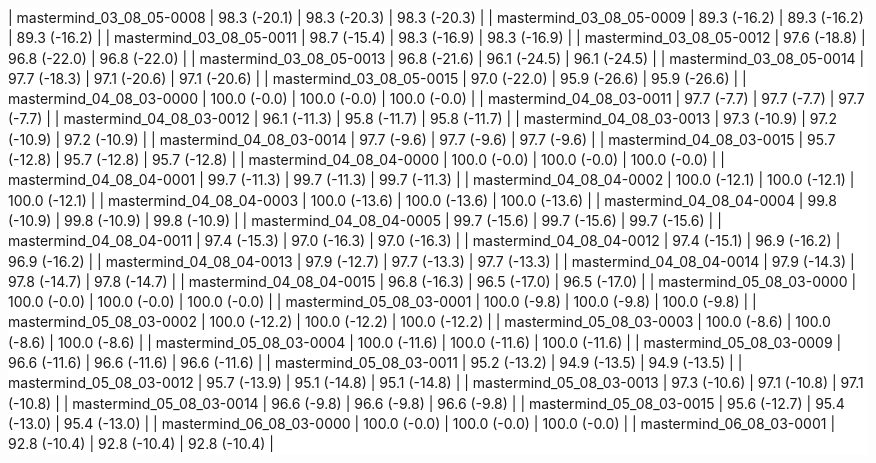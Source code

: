 | mastermind_03_08_05-0008 | 98.3 (-20.1)  | 98.3 (-20.3)  | 98.3 (-20.3)  |
| mastermind_03_08_05-0009 | 89.3 (-16.2)  | 89.3 (-16.2)  | 89.3 (-16.2)  |
| mastermind_03_08_05-0011 | 98.7 (-15.4)  | 98.3 (-16.9)  | 98.3 (-16.9)  |
| mastermind_03_08_05-0012 | 97.6 (-18.8)  | 96.8 (-22.0)  | 96.8 (-22.0)  |
| mastermind_03_08_05-0013 | 96.8 (-21.6)  | 96.1 (-24.5)  | 96.1 (-24.5)  |
| mastermind_03_08_05-0014 | 97.7 (-18.3)  | 97.1 (-20.6)  | 97.1 (-20.6)  |
| mastermind_03_08_05-0015 | 97.0 (-22.0)  | 95.9 (-26.6)  | 95.9 (-26.6)  |
| mastermind_04_08_03-0000 | 100.0 (-0.0)  | 100.0 (-0.0)  | 100.0 (-0.0)  |
| mastermind_04_08_03-0011 | 97.7 (-7.7)   | 97.7 (-7.7)   | 97.7 (-7.7)   |
| mastermind_04_08_03-0012 | 96.1 (-11.3)  | 95.8 (-11.7)  | 95.8 (-11.7)  |
| mastermind_04_08_03-0013 | 97.3 (-10.9)  | 97.2 (-10.9)  | 97.2 (-10.9)  |
| mastermind_04_08_03-0014 | 97.7 (-9.6)   | 97.7 (-9.6)   | 97.7 (-9.6)   |
| mastermind_04_08_03-0015 | 95.7 (-12.8)  | 95.7 (-12.8)  | 95.7 (-12.8)  |
| mastermind_04_08_04-0000 | 100.0 (-0.0)  | 100.0 (-0.0)  | 100.0 (-0.0)  |
| mastermind_04_08_04-0001 | 99.7 (-11.3)  | 99.7 (-11.3)  | 99.7 (-11.3)  |
| mastermind_04_08_04-0002 | 100.0 (-12.1) | 100.0 (-12.1) | 100.0 (-12.1) |
| mastermind_04_08_04-0003 | 100.0 (-13.6) | 100.0 (-13.6) | 100.0 (-13.6) |
| mastermind_04_08_04-0004 | 99.8 (-10.9)  | 99.8 (-10.9)  | 99.8 (-10.9)  |
| mastermind_04_08_04-0005 | 99.7 (-15.6)  | 99.7 (-15.6)  | 99.7 (-15.6)  |
| mastermind_04_08_04-0011 | 97.4 (-15.3)  | 97.0 (-16.3)  | 97.0 (-16.3)  |
| mastermind_04_08_04-0012 | 97.4 (-15.1)  | 96.9 (-16.2)  | 96.9 (-16.2)  |
| mastermind_04_08_04-0013 | 97.9 (-12.7)  | 97.7 (-13.3)  | 97.7 (-13.3)  |
| mastermind_04_08_04-0014 | 97.9 (-14.3)  | 97.8 (-14.7)  | 97.8 (-14.7)  |
| mastermind_04_08_04-0015 | 96.8 (-16.3)  | 96.5 (-17.0)  | 96.5 (-17.0)  |
| mastermind_05_08_03-0000 | 100.0 (-0.0)  | 100.0 (-0.0)  | 100.0 (-0.0)  |
| mastermind_05_08_03-0001 | 100.0 (-9.8)  | 100.0 (-9.8)  | 100.0 (-9.8)  |
| mastermind_05_08_03-0002 | 100.0 (-12.2) | 100.0 (-12.2) | 100.0 (-12.2) |
| mastermind_05_08_03-0003 | 100.0 (-8.6)  | 100.0 (-8.6)  | 100.0 (-8.6)  |
| mastermind_05_08_03-0004 | 100.0 (-11.6) | 100.0 (-11.6) | 100.0 (-11.6) |
| mastermind_05_08_03-0009 | 96.6 (-11.6)  | 96.6 (-11.6)  | 96.6 (-11.6)  |
| mastermind_05_08_03-0011 | 95.2 (-13.2)  | 94.9 (-13.5)  | 94.9 (-13.5)  |
| mastermind_05_08_03-0012 | 95.7 (-13.9)  | 95.1 (-14.8)  | 95.1 (-14.8)  |
| mastermind_05_08_03-0013 | 97.3 (-10.6)  | 97.1 (-10.8)  | 97.1 (-10.8)  |
| mastermind_05_08_03-0014 | 96.6 (-9.8)   | 96.6 (-9.8)   | 96.6 (-9.8)   |
| mastermind_05_08_03-0015 | 95.6 (-12.7)  | 95.4 (-13.0)  | 95.4 (-13.0)  |
| mastermind_06_08_03-0000 | 100.0 (-0.0)  | 100.0 (-0.0)  | 100.0 (-0.0)  |
| mastermind_06_08_03-0001 | 92.8 (-10.4)  | 92.8 (-10.4)  | 92.8 (-10.4)  |